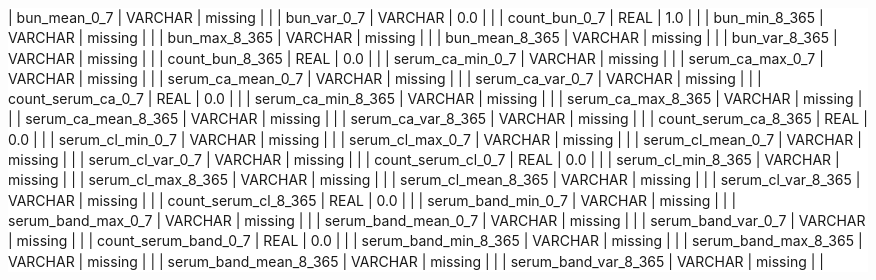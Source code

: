 | bun_mean_0_7 | VARCHAR | missing |  |
| bun_var_0_7 | VARCHAR | 0.0 |  |
| count_bun_0_7 | REAL | 1.0 |  |
| bun_min_8_365 | VARCHAR | missing |  |
| bun_max_8_365 | VARCHAR | missing |  |
| bun_mean_8_365 | VARCHAR | missing |  |
| bun_var_8_365 | VARCHAR | missing |  |
| count_bun_8_365 | REAL | 0.0 |  |
| serum_ca_min_0_7 | VARCHAR | missing |  |
| serum_ca_max_0_7 | VARCHAR | missing |  |
| serum_ca_mean_0_7 | VARCHAR | missing |  |
| serum_ca_var_0_7 | VARCHAR | missing |  |
| count_serum_ca_0_7 | REAL | 0.0 |  |
| serum_ca_min_8_365 | VARCHAR | missing |  |
| serum_ca_max_8_365 | VARCHAR | missing |  |
| serum_ca_mean_8_365 | VARCHAR | missing |  |
| serum_ca_var_8_365 | VARCHAR | missing |  |
| count_serum_ca_8_365 | REAL | 0.0 |  |
| serum_cl_min_0_7 | VARCHAR | missing |  |
| serum_cl_max_0_7 | VARCHAR | missing |  |
| serum_cl_mean_0_7 | VARCHAR | missing |  |
| serum_cl_var_0_7 | VARCHAR | missing |  |
| count_serum_cl_0_7 | REAL | 0.0 |  |
| serum_cl_min_8_365 | VARCHAR | missing |  |
| serum_cl_max_8_365 | VARCHAR | missing |  |
| serum_cl_mean_8_365 | VARCHAR | missing |  |
| serum_cl_var_8_365 | VARCHAR | missing |  |
| count_serum_cl_8_365 | REAL | 0.0 |  |
| serum_band_min_0_7 | VARCHAR | missing |  |
| serum_band_max_0_7 | VARCHAR | missing |  |
| serum_band_mean_0_7 | VARCHAR | missing |  |
| serum_band_var_0_7 | VARCHAR | missing |  |
| count_serum_band_0_7 | REAL | 0.0 |  |
| serum_band_min_8_365 | VARCHAR | missing |  |
| serum_band_max_8_365 | VARCHAR | missing |  |
| serum_band_mean_8_365 | VARCHAR | missing |  |
| serum_band_var_8_365 | VARCHAR | missing |  |